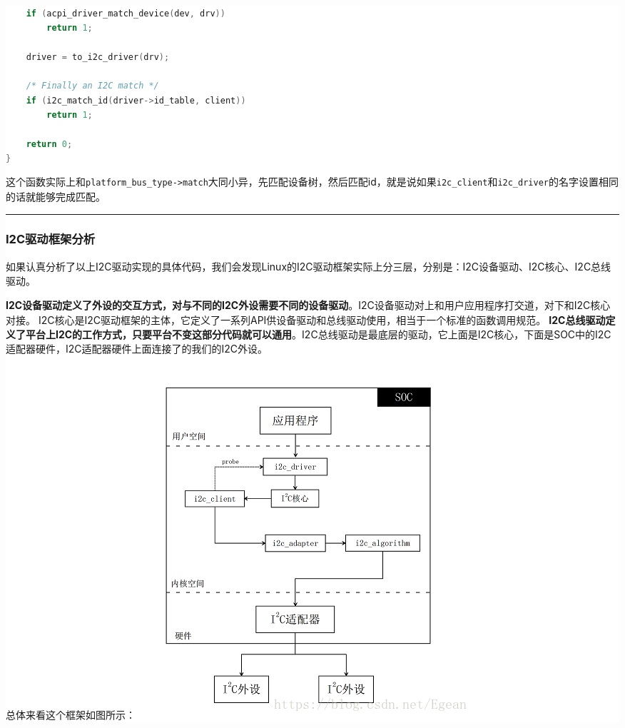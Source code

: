 ```cpp
	if (acpi_driver_match_device(dev, drv))
		return 1;

	driver = to_i2c_driver(drv);

	/* Finally an I2C match */
	if (i2c_match_id(driver->id_table, client))
		return 1;

	return 0;
}
```
这个函数实际上和`platform_bus_type->match`大同小异，先匹配设备树，然后匹配id，就是说如果`i2c_client`和`i2c_driver`的名字设置相同的话就能够完成匹配。

------------

### I2C驱动框架分析
如果认真分析了以上I2C驱动实现的具体代码，我们会发现Linux的I2C驱动框架实际上分三层，分别是：I2C设备驱动、I2C核心、I2C总线驱动。

**I2C设备驱动定义了外设的交互方式，对与不同的I2C外设需要不同的设备驱动**。I2C设备驱动对上和用户应用程序打交道，对下和I2C核心对接。
I2C核心是I2C驱动框架的主体，它定义了一系列API供设备驱动和总线驱动使用，相当于一个标准的函数调用规范。
**I2C总线驱动定义了平台上I2C的工作方式，只要平台不变这部分代码就可以通用**。I2C总线驱动是最底层的驱动，它上面是I2C核心，下面是SOC中的I2C适配器硬件，I2C适配器硬件上面连接了的我们的I2C外设。

总体来看这个框架如图所示：
![这里写图片描述](res/Linux驱动开发05：【I2C驱动】I2C总线驱动和设备驱动_1.png)
